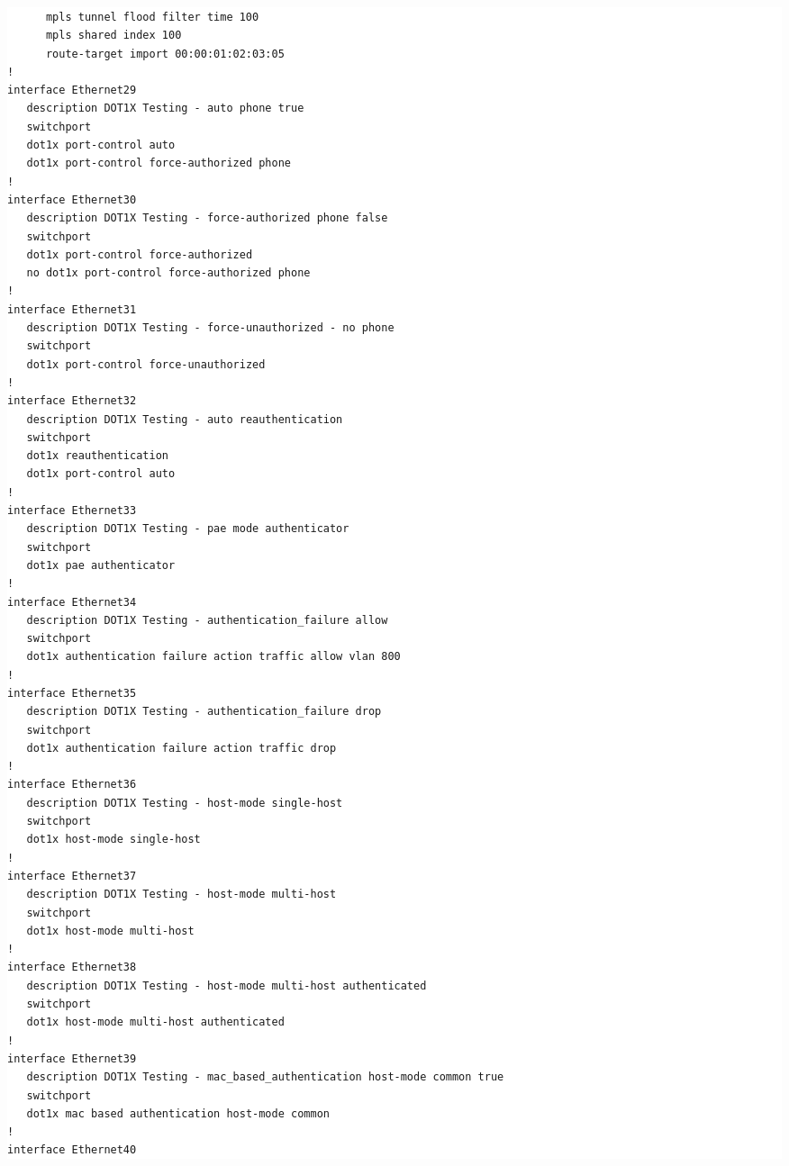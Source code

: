 ```eos
      mpls tunnel flood filter time 100
      mpls shared index 100
      route-target import 00:00:01:02:03:05
!
interface Ethernet29
   description DOT1X Testing - auto phone true
   switchport
   dot1x port-control auto
   dot1x port-control force-authorized phone
!
interface Ethernet30
   description DOT1X Testing - force-authorized phone false
   switchport
   dot1x port-control force-authorized
   no dot1x port-control force-authorized phone
!
interface Ethernet31
   description DOT1X Testing - force-unauthorized - no phone
   switchport
   dot1x port-control force-unauthorized
!
interface Ethernet32
   description DOT1X Testing - auto reauthentication
   switchport
   dot1x reauthentication
   dot1x port-control auto
!
interface Ethernet33
   description DOT1X Testing - pae mode authenticator
   switchport
   dot1x pae authenticator
!
interface Ethernet34
   description DOT1X Testing - authentication_failure allow
   switchport
   dot1x authentication failure action traffic allow vlan 800
!
interface Ethernet35
   description DOT1X Testing - authentication_failure drop
   switchport
   dot1x authentication failure action traffic drop
!
interface Ethernet36
   description DOT1X Testing - host-mode single-host
   switchport
   dot1x host-mode single-host
!
interface Ethernet37
   description DOT1X Testing - host-mode multi-host
   switchport
   dot1x host-mode multi-host
!
interface Ethernet38
   description DOT1X Testing - host-mode multi-host authenticated
   switchport
   dot1x host-mode multi-host authenticated
!
interface Ethernet39
   description DOT1X Testing - mac_based_authentication host-mode common true
   switchport
   dot1x mac based authentication host-mode common
!
interface Ethernet40
```